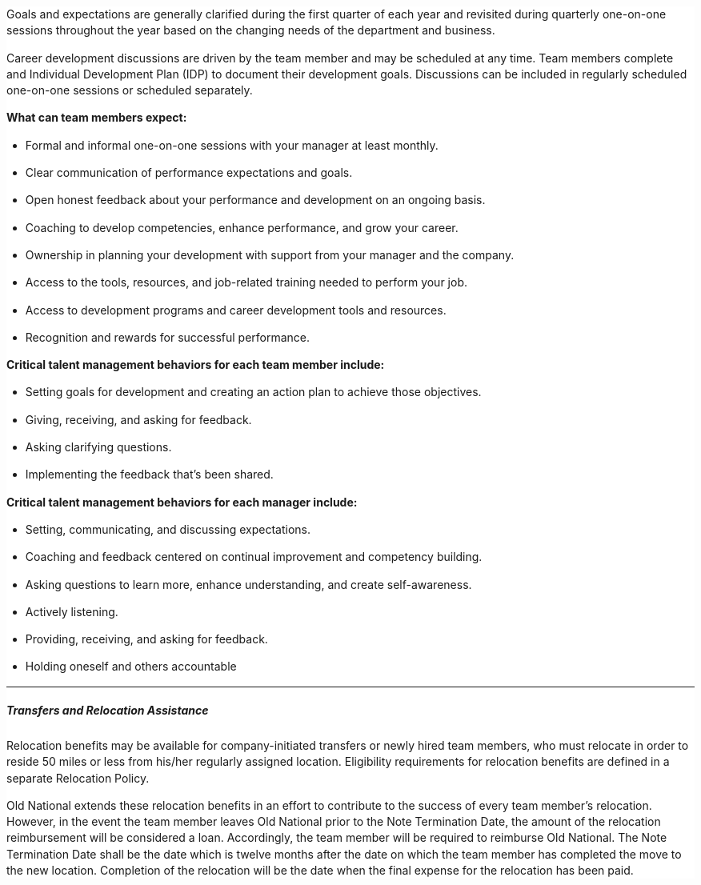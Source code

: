 Goals and expectations are generally clarified during the first quarter of each year and revisited during quarterly
one-on-one sessions throughout the year based on the changing needs of the department and business.

Career development discussions are driven by the team member and may be scheduled at any time. Team
members complete and Individual Development Plan (IDP) to document their development goals. Discussions can be
included in regularly scheduled one-on-one sessions or scheduled separately.

**What can team members expect:**

- Formal and informal one-on-one sessions with your manager at least monthly.

- Clear communication of performance expectations and goals.

- Open honest feedback about your performance and development on an ongoing basis.

- Coaching to develop competencies, enhance performance, and grow your career.

- Ownership in planning your development with support from your manager and the company.

- Access to the tools, resources, and job-related training needed to perform your job.

- Access to development programs and career development tools and resources.

- Recognition and rewards for successful performance.

**Critical talent management behaviors for each team member include:**

- Setting goals for development and creating an action plan to achieve those objectives.

- Giving, receiving, and asking for feedback.

- Asking clarifying questions.

- Implementing the feedback that’s been shared.

**Critical talent management behaviors for each manager include:**

- Setting, communicating, and discussing expectations.

- Coaching and feedback centered on continual improvement and competency building.

- Asking questions to learn more, enhance understanding, and create self-awareness.

- Actively listening.

- Providing, receiving, and asking for feedback.

- Holding oneself and others accountable

---

##### Transfers and Relocation Assistance

Relocation benefits may be available for company-initiated transfers or newly hired team members, who must relocate
in order to reside 50 miles or less from his/her regularly assigned location. Eligibility requirements for relocation
benefits are defined in a separate Relocation Policy.

Old National extends these relocation benefits in an effort to contribute to the success of every team member’s
relocation. However, in the event the team member leaves Old National prior to the Note Termination Date, the
amount of the relocation reimbursement will be considered a loan. Accordingly, the team member will be required to
reimburse Old National. The Note Termination Date shall be the date which is twelve months after the date on which
the team member has completed the move to the new location. Completion of the relocation will be the date when the
final expense for the relocation has been paid.
